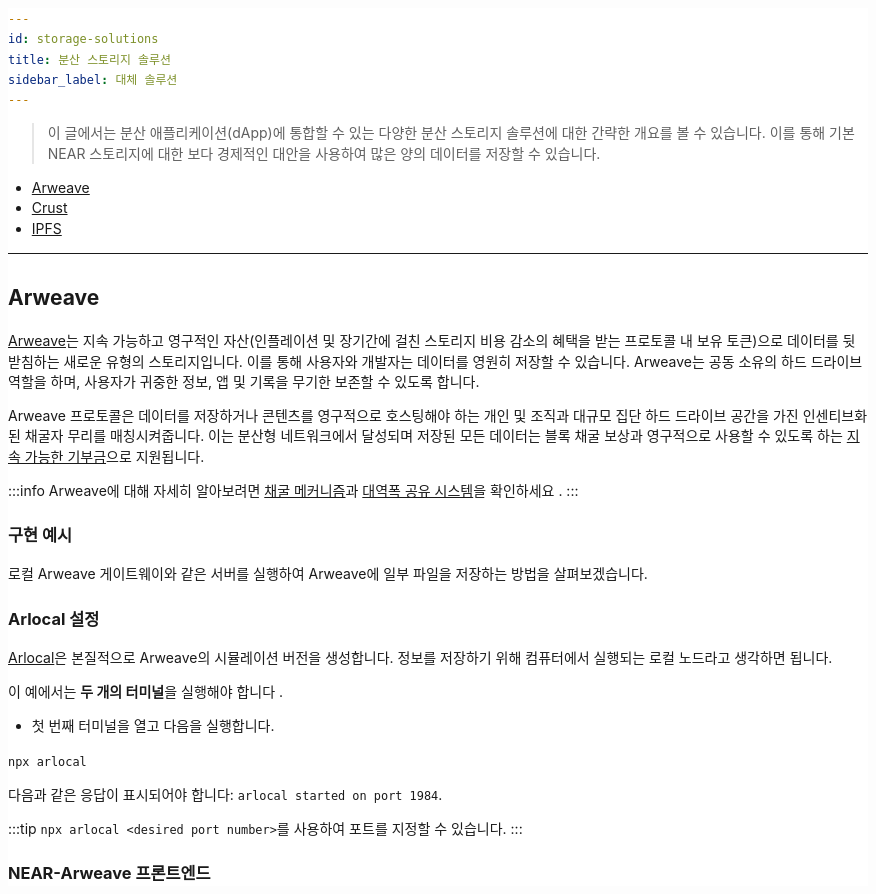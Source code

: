 ```yaml
---
id: storage-solutions
title: 분산 스토리지 솔루션
sidebar_label: 대체 솔루션
---
```


> 이 글에서는 분산 애플리케이션(dApp)에 통합할 수 있는 다양한 분산 스토리지 솔루션에 대한 간략한 개요를 볼 수 있습니다. 이를 통해 기본 NEAR 스토리지에 대한 보다 경제적인 대안을 사용하여 많은 양의 데이터를 저장할 수 있습니다.

- [Arweave](#arweave)
- [Crust](#crust)
- [IPFS](#ipfs)

---

## Arweave

[Arweave](https://www.arweave.org/)는 지속 가능하고 영구적인 자산(인플레이션 및 장기간에 걸친 스토리지 비용 감소의 혜택을 받는 프로토콜 내 보유 토큰)으로 데이터를 뒷받침하는 새로운 유형의 스토리지입니다. 이를 통해 사용자와 개발자는 데이터를 영원히 저장할 수 있습니다. Arweave는 공동 소유의 하드 드라이브 역할을 하며, 사용자가 귀중한 정보, 앱 및 기록을 무기한 보존할 수 있도록 합니다. 

Arweave 프로토콜은 데이터를 저장하거나 콘텐츠를 영구적으로 호스팅해야 하는 개인 및 조직과 대규모 집단 하드 드라이브 공간을 가진 인센티브화된 채굴자 무리를 매칭시켜줍니다. 이는 분산형 네트워크에서 달성되며 저장된 모든 데이터는 블록 채굴 보상과 영구적으로 사용할 수 있도록 하는 [지속 가능한 기부금](https://arwiki.wiki/#/en/storage-endowment)으로 지원됩니다.

:::info
Arweave에 대해 자세히 알아보려면 [채굴 메커니즘](https://arwiki.wiki/#/en/arweave-mining)과 [대역폭 공유 시스템](https://arwiki.wiki/#/en/karma)을 확인하세요 .
:::

### 구현 예시

로컬 Arweave 게이트웨이와 같은 서버를 실행하여 Arweave에 일부 파일을 저장하는 방법을 살펴보겠습니다.

### Arlocal 설정

[Arlocal](https://github.com/textury/arlocal)은 본질적으로 Arweave의 시뮬레이션 버전을 생성합니다. 정보를 저장하기 위해 컴퓨터에서 실행되는 로컬 노드라고 생각하면 됩니다.

이 예에서는 **두 개의 터미널**을 실행해야 합니다 .

- 첫 번째 터미널을 열고 다음을 실행합니다.

```bash
npx arlocal
```

다음과 같은 응답이 표시되어야 합니다:  `arlocal started on port 1984`.

:::tip
`npx arlocal <desired port number>`를 사용하여 포트를 지정할 수 있습니다.
:::

### NEAR-Arweave 프론트엔드
